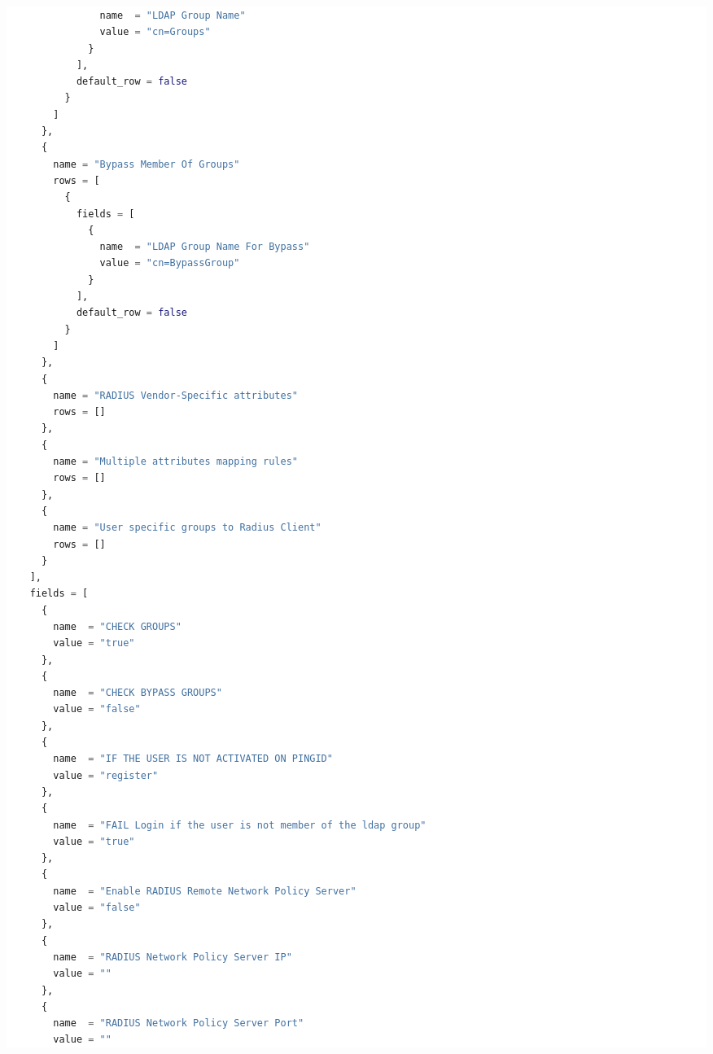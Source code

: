 ```terraform
                name  = "LDAP Group Name"
                value = "cn=Groups"
              }
            ],
            default_row = false
          }
        ]
      },
      {
        name = "Bypass Member Of Groups"
        rows = [
          {
            fields = [
              {
                name  = "LDAP Group Name For Bypass"
                value = "cn=BypassGroup"
              }
            ],
            default_row = false
          }
        ]
      },
      {
        name = "RADIUS Vendor-Specific attributes"
        rows = []
      },
      {
        name = "Multiple attributes mapping rules"
        rows = []
      },
      {
        name = "User specific groups to Radius Client"
        rows = []
      }
    ],
    fields = [
      {
        name  = "CHECK GROUPS"
        value = "true"
      },
      {
        name  = "CHECK BYPASS GROUPS"
        value = "false"
      },
      {
        name  = "IF THE USER IS NOT ACTIVATED ON PINGID"
        value = "register"
      },
      {
        name  = "FAIL Login if the user is not member of the ldap group"
        value = "true"
      },
      {
        name  = "Enable RADIUS Remote Network Policy Server"
        value = "false"
      },
      {
        name  = "RADIUS Network Policy Server IP"
        value = ""
      },
      {
        name  = "RADIUS Network Policy Server Port"
        value = ""
```